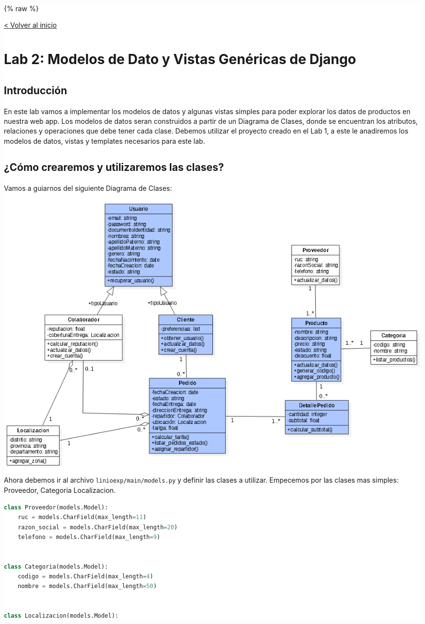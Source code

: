 {% raw %}

[< Volver al inicio](README.md)

# Lab 2: Modelos de Dato y Vistas Genéricas de Django

## Introducción

En este lab vamos a implementar los modelos de datos y algunas vistas simples para poder explorar los datos de productos en nuestra web app.  Los modelos de datos seran construidos a partir de un Diagrama de Clases, donde se encuentran los atributos, relaciones y operaciones que debe tener cada clase. Debemos utilizar el proyecto creado en el Lab 1, a este le anadiremos los modelos de datos, vistas y templates necesarios para este lab.

## ¿Cómo crearemos y utilizaremos las clases?

Vamos a guiarnos del siguiente Diagrama de Clases:

![Diagrama de Clases Linio Exp](images/modelo_clase.png)

Ahora debemos ir al archivo `linioexp/main/models.py` y definir las clases a utilizar. Empecemos por las clases mas simples: Proveedor, Categoria Localizacion.

```python
class Proveedor(models.Model):
    ruc = models.CharField(max_length=11)
    razon_social = models.CharField(max_length=20)
    telefono = models.CharField(max_length=9)


class Categoria(models.Model):
    codigo = models.CharField(max_length=4)
    nombre = models.CharField(max_length=50)


class Localizacion(models.Model):
```
